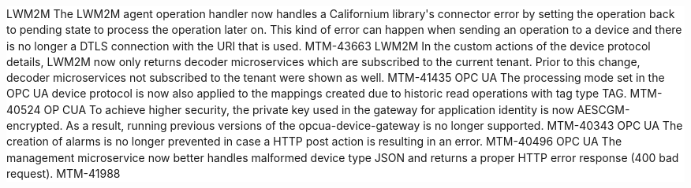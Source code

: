 <tr>
<td>
LWM2M</td>
<td> The LWM2M agent operation handler now handles a Californium library's connector error by setting the operation back to pending state to process the operation later on. This kind of error can happen when sending an operation to a device and there is no longer a DTLS connection with the URI that is used. </td>
<td>
MTM-43663</td>
</tr>

<tr>
<td>
LWM2M</td>
<td> In the custom actions of the device protocol details, LWM2M now only returns decoder microservices which are subscribed to the current tenant. Prior to this change, decoder microservices not subscribed to the tenant were shown as well. </td>
<td>
MTM-41435</td>
</tr>

<tr>
<td>
OPC UA</td>
<td> The processing mode set in the OPC UA device protocol is now also applied to the mappings created due to historic read operations with tag type TAG.</td>
<td>
MTM-40524</td>
</tr>

<tr>
<td>
OP CUA</td>
<td> To achieve higher security, the private key used in the gateway for application identity is now AESCGM-encrypted. As a result, running previous versions of the opcua-device-gateway is no longer supported.</td>
<td>
MTM-40343</td>
</tr>

<tr>
<td>
OPC UA</td>
<td> The creation of alarms is no longer prevented in case a HTTP post action is resulting in an error.</td>
<td>
MTM-40496</td>
</tr>

<tr>
<td>
OPC UA</td>
<td> The management microservice now better handles malformed device type JSON and returns a proper HTTP error response (400 bad request).</td>
<td>
MTM-41988</td>
</tr>
